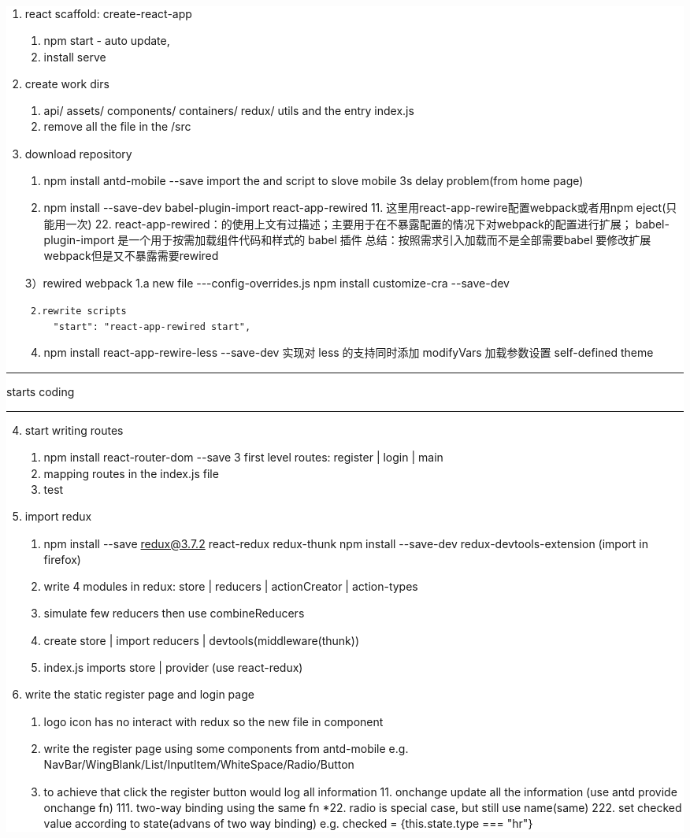1. react scaffold: create-react-app
    1) npm start - auto update, 
    2) install serve

2. create work dirs
    1) api/ assets/ components/ containers/ redux/ utils and the entry index.js
    2) remove all the file in the /src

3. download repository
    1) npm install antd-mobile --save 
        import the <meta> and script to slove mobile 3s delay problem(from home page)
    
    2) npm install --save-dev babel-plugin-import react-app-rewired
        11.
            这里用react-app-rewire配置webpack或者用npm eject(只能用一次)
        22.
            react-app-rewired：的使用上文有过描述；主要用于在不暴露配置的情况下对webpack的配置进行扩展；
            babel-plugin-import 是一个用于按需加载组件代码和样式的 babel 插件
        总结：按照需求引入加载而不是全部需要babel 要修改扩展webpack但是又不暴露需要rewired
    
    3）rewired webpack
        1.a new file ---config-overrides.js 
            npm install customize-cra --save-dev 

        2.rewrite scripts
            "start": "react-app-rewired start",

    4) npm install react-app-rewire-less --save-dev 
        实现对 less 的支持同时添加 modifyVars 加载参数设置 self-defined theme

**************************** 
starts coding 
*****************************

4. start writing routes
    1) npm install react-router-dom --save
        3 first level routes: register | login | main 
    2) mapping routes in the index.js file 
    3) test

5. import redux
    1) npm install --save redux@3.7.2 react-redux redux-thunk
        npm install --save-dev redux-devtools-extension (import in firefox)
    2) write 4 modules in redux:  store | reducers | actionCreator | action-types

    3) simulate few reducers then use combineReducers
    4) create store | import reducers | devtools(middleware(thunk))
    5) index.js imports  store | provider (use react-redux)

6. write the static register page and login page
    1) logo icon has no interact with redux so the new file in component

    2) write the register page using some components from antd-mobile
        e.g. NavBar/WingBlank/List/InputItem/WhiteSpace/Radio/Button

    3) to achieve that click the register button would log all information
        11. onchange update all the information (use antd provide onchange fn)
            111. two-way binding using the same fn 
        *22. radio is special case, but still use name(same)
            222. set checked value according to state(advans of two way binding) 
                e.g. checked = {this.state.type === "hr"}
